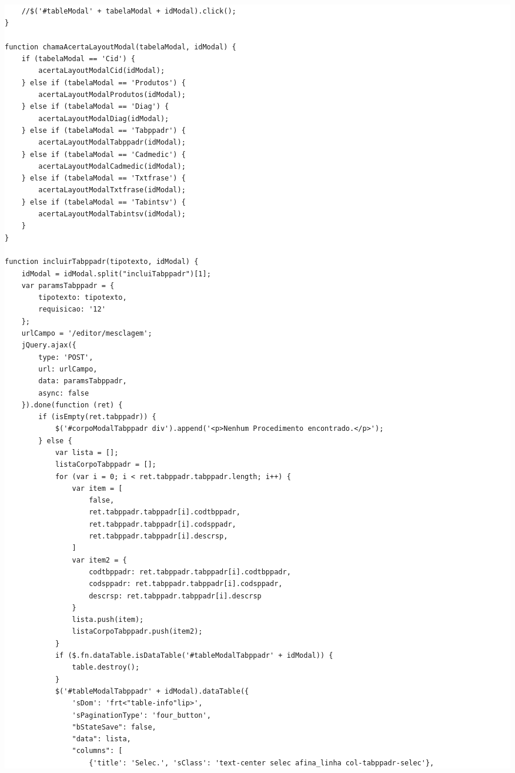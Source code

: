         //$('#tableModal' + tabelaModal + idModal).click();
    }

    function chamaAcertaLayoutModal(tabelaModal, idModal) {
        if (tabelaModal == 'Cid') { 
            acertaLayoutModalCid(idModal);
        } else if (tabelaModal == 'Produtos') { 
            acertaLayoutModalProdutos(idModal);
        } else if (tabelaModal == 'Diag') { 
            acertaLayoutModalDiag(idModal);
        } else if (tabelaModal == 'Tabppadr') { 
            acertaLayoutModalTabppadr(idModal);
        } else if (tabelaModal == 'Cadmedic') { 
            acertaLayoutModalCadmedic(idModal);
        } else if (tabelaModal == 'Txtfrase') { 
            acertaLayoutModalTxtfrase(idModal);
        } else if (tabelaModal == 'Tabintsv') { 
            acertaLayoutModalTabintsv(idModal);
        } 
    }
    
    function incluirTabppadr(tipotexto, idModal) {
        idModal = idModal.split("incluiTabppadr")[1];
        var paramsTabppadr = {
            tipotexto: tipotexto,
            requisicao: '12'
        };
        urlCampo = '/editor/mesclagem';
        jQuery.ajax({
            type: 'POST',
            url: urlCampo,
            data: paramsTabppadr,
            async: false
        }).done(function (ret) {
            if (isEmpty(ret.tabppadr)) {
                $('#corpoModalTabppadr div').append('<p>Nenhum Procedimento encontrado.</p>');
            } else {
                var lista = [];
                listaCorpoTabppadr = [];
                for (var i = 0; i < ret.tabppadr.tabppadr.length; i++) {
                    var item = [
                        false,
                        ret.tabppadr.tabppadr[i].codtbppadr,
                        ret.tabppadr.tabppadr[i].codsppadr,
                        ret.tabppadr.tabppadr[i].descrsp,
                    ]
                    var item2 = {
                        codtbppadr: ret.tabppadr.tabppadr[i].codtbppadr,
                        codsppadr: ret.tabppadr.tabppadr[i].codsppadr,
                        descrsp: ret.tabppadr.tabppadr[i].descrsp
                    }
                    lista.push(item);
                    listaCorpoTabppadr.push(item2);
                }
                if ($.fn.dataTable.isDataTable('#tableModalTabppadr' + idModal)) {
                    table.destroy();
                }
                $('#tableModalTabppadr' + idModal).dataTable({
                    'sDom': 'frt<"table-info"lip>',
                    'sPaginationType': 'four_button',
                    "bStateSave": false,
                    "data": lista,
                    "columns": [
                        {'title': 'Selec.', 'sClass': 'text-center selec afina_linha col-tabppadr-selec'},